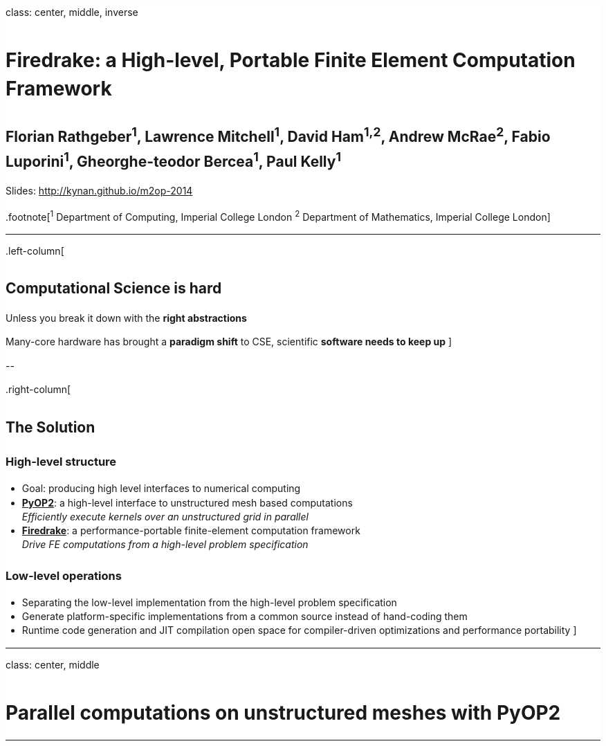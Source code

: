 class: center, middle, inverse

# Firedrake: a High-level, Portable Finite Element Computation Framework

## **Florian Rathgeber**<sup>1</sup>, Lawrence Mitchell<sup>1</sup>, David Ham<sup>1,2</sup>, Andrew McRae<sup>2</sup>, Fabio Luporini<sup>1</sup>, Gheorghe-teodor Bercea<sup>1</sup>, Paul Kelly<sup>1</sup>

Slides: http://kynan.github.io/m2op-2014

.footnote[<sup>1</sup> Department of Computing, Imperial College London
<sup>2</sup> Department of Mathematics, Imperial College London]

---

.left-column[
  ## Computational Science is hard

  Unless you break it down with the **right abstractions**

  Many-core hardware has brought a **paradigm shift** to CSE, scientific **software needs to keep up**
]

--

.right-column[
## The Solution

### High-level structure

  * Goal: producing high level interfaces to numerical computing
  * **[PyOP2](https://github.com/OP2/PyOP2)**: a high-level interface to unstructured mesh based computations  
    *Efficiently execute kernels over an unstructured grid in parallel*
  * **[Firedrake](https://github.com/firedrakeproject/firedrake)**: a performance-portable finite-element computation framework  
    *Drive FE computations from a high-level problem specification*

### Low-level operations

  * Separating the low-level implementation from the high-level problem specification
  * Generate platform-specific implementations from a common source instead of hand-coding them
  * Runtime code generation and JIT compilation open space for compiler-driven optimizations and performance portability
]

---

class: center, middle
# Parallel computations on unstructured meshes with PyOP2

---